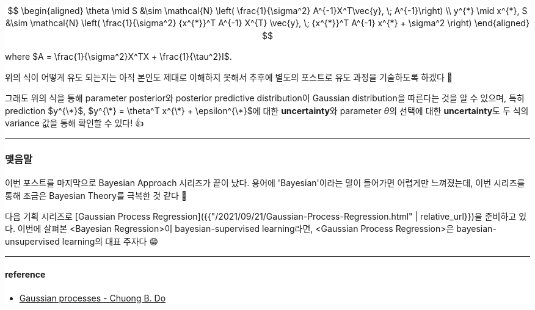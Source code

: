 $$
\begin{aligned}
\theta \mid S &\sim \mathcal{N} \left( \frac{1}{\sigma^2} A^{-1}X^T\vec{y}, \; A^{-1}\right) \\
y^{*} \mid x^{*}, S &\sim \mathcal{N} \left( \frac{1}{\sigma^2} {x^{*}}^T A^{-1} X^{T} \vec{y}, \; {x^{*}}^T A^{-1} x^{*} + \sigma^2 \right)  
\end{aligned}
$$

where $A = \frac{1}{\sigma^2}X^TX + \frac{1}{\tau^2}I$.

위의 식이 어떻게 유도 되는지는 아직 본인도 제대로 이해하지 못해서 추후에 별도의 포스트로 유도 과정을 기술하도록 하겠다 🙌

그래도 위의 식을 통해 <span class="half_HL">parameter posterior와 posterior predictive distribution이 Gaussian distribution을 따른다</span>는 것을 알 수 있으며, 특히 <span class="half_HL">prediction $y^{\*}$, $y^{\*} = \theta^T x^{\*} + \epsilon^{\*}$에 대한 **uncertainty**와 parameter $\theta$의 선택에 대한 **uncertainty**도 두 식의 variance 값을 통해 확인할 수 있다!</span> 👍

<hr/>

### 맺음말

이번 포스트를 마지막으로 Bayesian Approach 시리즈가 끝이 났다. 용어에 'Bayesian'이라는 말이 들어가면 어렵게만 느껴졌는데, 이번 시리즈를 통해 조금은 Bayesian Theory를 극복한 것 같다 🙌

다음 기획 시리즈로 [Gaussian Process Regression]({{"/2021/09/21/Gaussian-Process-Regression.html" | relative_url}})을 준비하고 있다. 이번에 살펴본 \<Bayesian Regression\>이 bayesian-supervised learning라면, \<Gaussian Process Regression\>은 bayesian-unsupervised learning의 대표 주자다 😁

<hr/>

#### reference

- [Gaussian processes - Chuong B. Do](http://cs229.stanford.edu/section/cs229-gaussian_processes.pdf)

